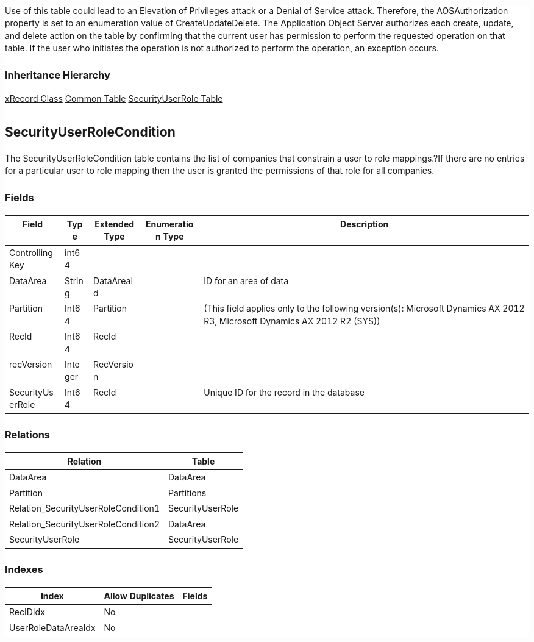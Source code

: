 Use of this table could lead to an Elevation of Privileges attack or a Denial of Service attack. Therefore, the AOSAuthorization property is set to an enumeration value of CreateUpdateDelete. The Application Object Server authorizes each create, update, and delete action on the table by confirming that the current user has permission to perform the requested operation on that table. If the user who initiates the operation is not authorized to perform the operation, an exception occurs.

### Inheritance Hierarchy

[xRecord Class](https://docs.microsoft.com/en-us/dynamics365/operations/dev-itpro/dev-reference/x-classes#class-xrecord) [Common Table](#common) [SecurityUserRole Table](#securityuserrole)

## []()SecurityUserRoleCondition
The SecurityUserRoleCondition table contains the list of companies that constrain a user to role mappings.?If there are no entries for a particular user to role mapping then the user is granted the permissions of that role for all companies.

### Fields

| Field            | Type    | Extended Type | Enumeration Type | Description                                                                                                               |
|------------------|---------|---------------|------------------|---------------------------------------------------------------------------------------------------------------------------|
| ControllingKey   | int64   |               |                  |                                                                                                                           |
| DataArea         | String  | DataAreaId    |                  | ID for an area of data                                                                                                    |
| Partition        | Int64   | Partition     |                  | (This field applies only to the following version(s): Microsoft Dynamics AX 2012 R3, Microsoft Dynamics AX 2012 R2 (SYS)) |
| RecId            | Int64   | RecId         |                  |                                                                                                                           |
| recVersion       | Integer | RecVersion    |                  |                                                                                                                           |
| SecurityUserRole | Int64   | RecId         |                  | Unique ID for the record in the database                                                                                  |

### Relations

| Relation                             | Table            |
|--------------------------------------|------------------|
| DataArea                             | DataArea         |
| Partition                            | Partitions       |
| Relation\_SecurityUserRoleCondition1 | SecurityUserRole |
| Relation\_SecurityUserRoleCondition2 | DataArea         |
| SecurityUserRole                     | SecurityUserRole |

### Indexes

| Index               | Allow Duplicates | Fields |
|---------------------|------------------|--------|
| RecIDIdx            | No               |        |
| UserRoleDataAreaIdx | No               |        |
